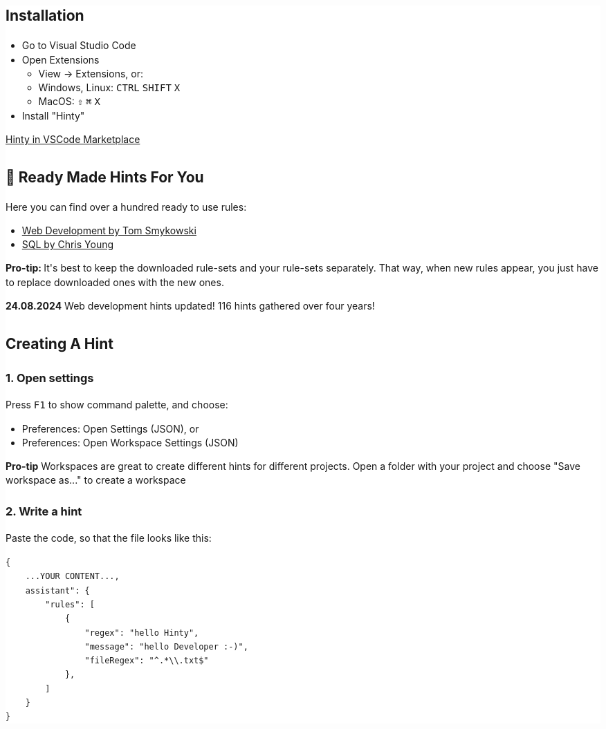 ## Installation

* Go to Visual Studio Code
* Open Extensions
  * View -> Extensions, or:
  * Windows, Linux: <kbd>CTRL</kbd> <kbd>SHIFT</kbd> <kbd>X</kbd>
  * MacOS: <kbd>⇧</kbd> <kbd>⌘</kbd> <kbd>X</kbd>
* Install "Hinty"

[Hinty in VSCode Marketplace](https://marketplace.visualstudio.com/items?itemName=tomasz-smykowski.assistant)

## 🎁 Ready Made Hints For You

Here you can find over a hundred ready to use rules:

- [Web Development by Tom Smykowski](https://github.com/tomaszs/Assistant/blob/master/rulesets/webdev.json)
- [SQL by Chris Young](https://github.com/tomaszs/Assistant/blob/master/rulesets/sql.json)

<b>Pro-tip: </b>It's best to keep the downloaded rule-sets and your rule-sets separately. That way, when new rules appear, you just have to replace downloaded ones with the new ones.

<b>24.08.2024</b> Web development hints updated! 116 hints gathered over four years!

## Creating A Hint

### 1. Open settings

Press <kbd>F1</kbd> to show command palette, and choose:

* Preferences: Open Settings (JSON), or
* Preferences: Open Workspace Settings (JSON)

**Pro-tip** Workspaces are great to create different hints for different projects. Open a folder with your project and choose "Save workspace as..." to create a workspace

### 2. Write a hint

Paste the code, so that the file looks like this:

```
{
    ...YOUR CONTENT...,
    assistant": {
        "rules": [
            {
                "regex": "hello Hinty",
                "message": "hello Developer :-)",
                "fileRegex": "^.*\\.txt$"
            },
        ]
    }
}
```
